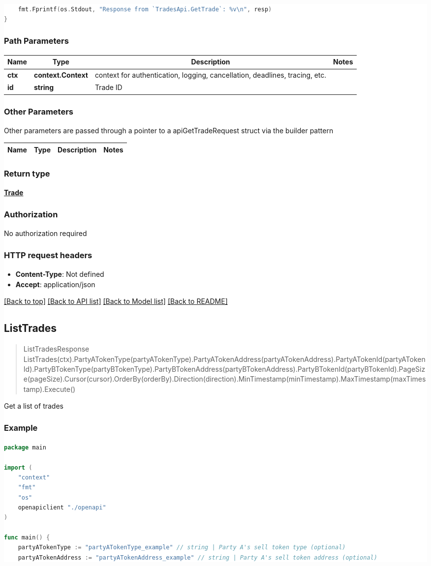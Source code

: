 ```go
    fmt.Fprintf(os.Stdout, "Response from `TradesApi.GetTrade`: %v\n", resp)
}
```

### Path Parameters


Name | Type | Description  | Notes
------------- | ------------- | ------------- | -------------
**ctx** | **context.Context** | context for authentication, logging, cancellation, deadlines, tracing, etc.
**id** | **string** | Trade ID | 

### Other Parameters

Other parameters are passed through a pointer to a apiGetTradeRequest struct via the builder pattern


Name | Type | Description  | Notes
------------- | ------------- | ------------- | -------------


### Return type

[**Trade**](Trade.md)

### Authorization

No authorization required

### HTTP request headers

- **Content-Type**: Not defined
- **Accept**: application/json

[[Back to top]](#) [[Back to API list]](../README.md#documentation-for-api-endpoints)
[[Back to Model list]](../README.md#documentation-for-models)
[[Back to README]](../README.md)


## ListTrades

> ListTradesResponse ListTrades(ctx).PartyATokenType(partyATokenType).PartyATokenAddress(partyATokenAddress).PartyATokenId(partyATokenId).PartyBTokenType(partyBTokenType).PartyBTokenAddress(partyBTokenAddress).PartyBTokenId(partyBTokenId).PageSize(pageSize).Cursor(cursor).OrderBy(orderBy).Direction(direction).MinTimestamp(minTimestamp).MaxTimestamp(maxTimestamp).Execute()

Get a list of trades



### Example

```go
package main

import (
    "context"
    "fmt"
    "os"
    openapiclient "./openapi"
)

func main() {
    partyATokenType := "partyATokenType_example" // string | Party A's sell token type (optional)
    partyATokenAddress := "partyATokenAddress_example" // string | Party A's sell token address (optional)
```